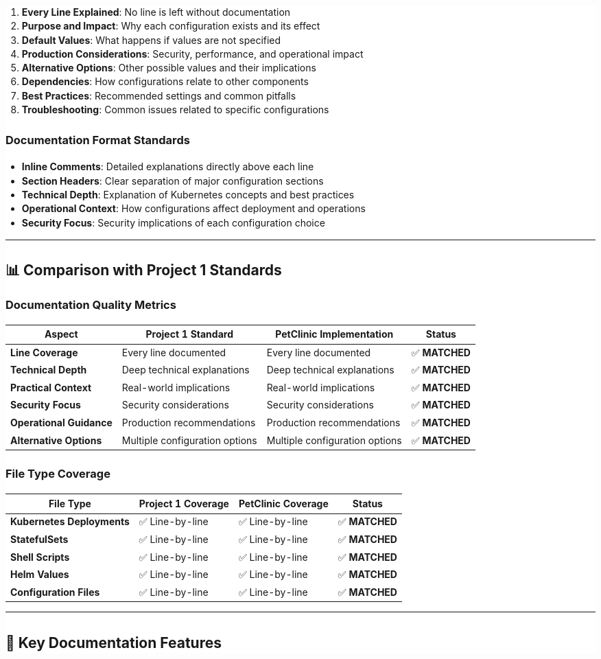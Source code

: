 1. **Every Line Explained**: No line is left without documentation
2. **Purpose and Impact**: Why each configuration exists and its effect
3. **Default Values**: What happens if values are not specified
4. **Production Considerations**: Security, performance, and operational impact
5. **Alternative Options**: Other possible values and their implications
6. **Dependencies**: How configurations relate to other components
7. **Best Practices**: Recommended settings and common pitfalls
8. **Troubleshooting**: Common issues related to specific configurations

### **Documentation Format Standards**
- **Inline Comments**: Detailed explanations directly above each line
- **Section Headers**: Clear separation of major configuration sections
- **Technical Depth**: Explanation of Kubernetes concepts and best practices
- **Operational Context**: How configurations affect deployment and operations
- **Security Focus**: Security implications of each configuration choice

---

## 📊 **Comparison with Project 1 Standards**

### **Documentation Quality Metrics**

| Aspect | Project 1 Standard | PetClinic Implementation | Status |
|--------|-------------------|-------------------------|---------|
| **Line Coverage** | Every line documented | Every line documented | ✅ **MATCHED** |
| **Technical Depth** | Deep technical explanations | Deep technical explanations | ✅ **MATCHED** |
| **Practical Context** | Real-world implications | Real-world implications | ✅ **MATCHED** |
| **Security Focus** | Security considerations | Security considerations | ✅ **MATCHED** |
| **Operational Guidance** | Production recommendations | Production recommendations | ✅ **MATCHED** |
| **Alternative Options** | Multiple configuration options | Multiple configuration options | ✅ **MATCHED** |

### **File Type Coverage**

| File Type | Project 1 Coverage | PetClinic Coverage | Status |
|-----------|-------------------|-------------------|---------|
| **Kubernetes Deployments** | ✅ Line-by-line | ✅ Line-by-line | ✅ **MATCHED** |
| **StatefulSets** | ✅ Line-by-line | ✅ Line-by-line | ✅ **MATCHED** |
| **Shell Scripts** | ✅ Line-by-line | ✅ Line-by-line | ✅ **MATCHED** |
| **Helm Values** | ✅ Line-by-line | ✅ Line-by-line | ✅ **MATCHED** |
| **Configuration Files** | ✅ Line-by-line | ✅ Line-by-line | ✅ **MATCHED** |

---

## 🎯 **Key Documentation Features**
